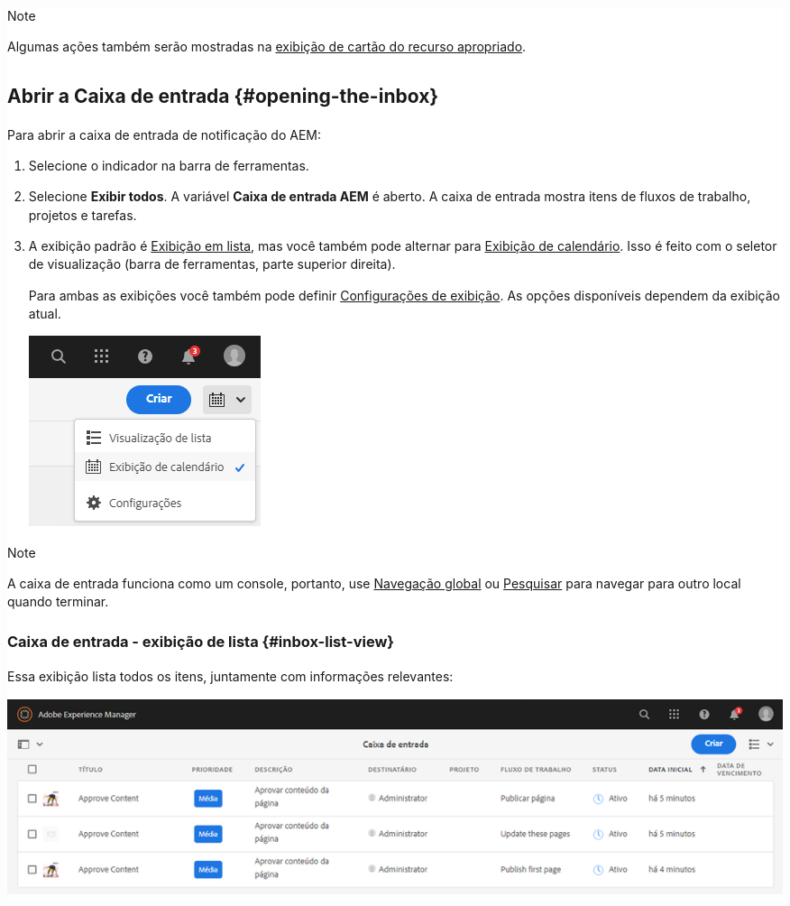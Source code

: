 >[!NOTE]
>
>Algumas ações também serão mostradas na [exibição de cartão do recurso apropriado](/help/sites-cloud/authoring/getting-started/basic-handling.md#card-view).

## Abrir a Caixa de entrada   {#opening-the-inbox}

Para abrir a caixa de entrada de notificação do AEM:

1. Selecione o indicador na barra de ferramentas.

1. Selecione **Exibir todos**. A variável **Caixa de entrada AEM** é aberto. A caixa de entrada mostra itens de fluxos de trabalho, projetos e tarefas.
1. A exibição padrão é [Exibição em lista](#inbox-list-view), mas você também pode alternar para [Exibição de calendário](#inbox-calendar-view). Isso é feito com o seletor de visualização (barra de ferramentas, parte superior direita).

   Para ambas as exibições você também pode definir [Configurações de exibição](#inbox-view-settings). As opções disponíveis dependem da exibição atual.

   ![Configurações de exibição da caixa de entrada](/help/sites-cloud/authoring/assets/inbox-view-settings.png)

>[!NOTE]
>
>A caixa de entrada funciona como um console, portanto, use [Navegação global](/help/sites-cloud/authoring/getting-started/basic-handling.md#global-navigation) ou [Pesquisar](/help/sites-cloud/authoring/getting-started/search.md) para navegar para outro local quando terminar.

### Caixa de entrada - exibição de lista {#inbox-list-view}

Essa exibição lista todos os itens, juntamente com informações relevantes:

![Exibição de lista da caixa de entrada](/help/sites-cloud/authoring/assets/inbox-list-view.png)
